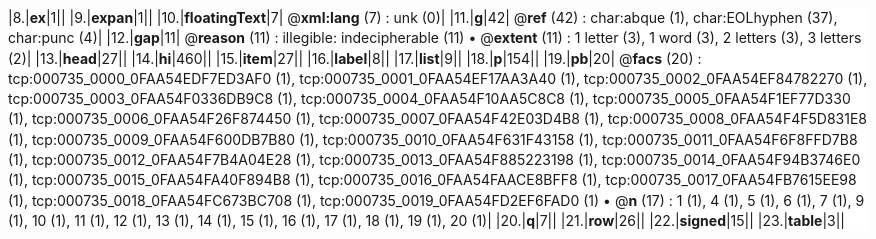 |8.|__ex__|1||
|9.|__expan__|1||
|10.|__floatingText__|7| @__xml:lang__ (7) : unk (0)|
|11.|__g__|42| @__ref__ (42) : char:abque (1), char:EOLhyphen (37), char:punc (4)|
|12.|__gap__|11| @__reason__ (11) : illegible: indecipherable (11)  •  @__extent__ (11) : 1 letter (3), 1 word (3), 2 letters (3), 3 letters (2)|
|13.|__head__|27||
|14.|__hi__|460||
|15.|__item__|27||
|16.|__label__|8||
|17.|__list__|9||
|18.|__p__|154||
|19.|__pb__|20| @__facs__ (20) : tcp:000735_0000_0FAA54EDF7ED3AF0 (1), tcp:000735_0001_0FAA54EF17AA3A40 (1), tcp:000735_0002_0FAA54EF84782270 (1), tcp:000735_0003_0FAA54F0336DB9C8 (1), tcp:000735_0004_0FAA54F10AA5C8C8 (1), tcp:000735_0005_0FAA54F1EF77D330 (1), tcp:000735_0006_0FAA54F26F874450 (1), tcp:000735_0007_0FAA54F42E03D4B8 (1), tcp:000735_0008_0FAA54F4F5D831E8 (1), tcp:000735_0009_0FAA54F600DB7B80 (1), tcp:000735_0010_0FAA54F631F43158 (1), tcp:000735_0011_0FAA54F6F8FFD7B8 (1), tcp:000735_0012_0FAA54F7B4A04E28 (1), tcp:000735_0013_0FAA54F885223198 (1), tcp:000735_0014_0FAA54F94B3746E0 (1), tcp:000735_0015_0FAA54FA40F894B8 (1), tcp:000735_0016_0FAA54FAACE8BFF8 (1), tcp:000735_0017_0FAA54FB7615EE98 (1), tcp:000735_0018_0FAA54FC673BC708 (1), tcp:000735_0019_0FAA54FD2EF6FAD0 (1)  •  @__n__ (17) : 1 (1), 4 (1), 5 (1), 6 (1), 7 (1), 9 (1), 10 (1), 11 (1), 12 (1), 13 (1), 14 (1), 15 (1), 16 (1), 17 (1), 18 (1), 19 (1), 20 (1)|
|20.|__q__|7||
|21.|__row__|26||
|22.|__signed__|15||
|23.|__table__|3||
